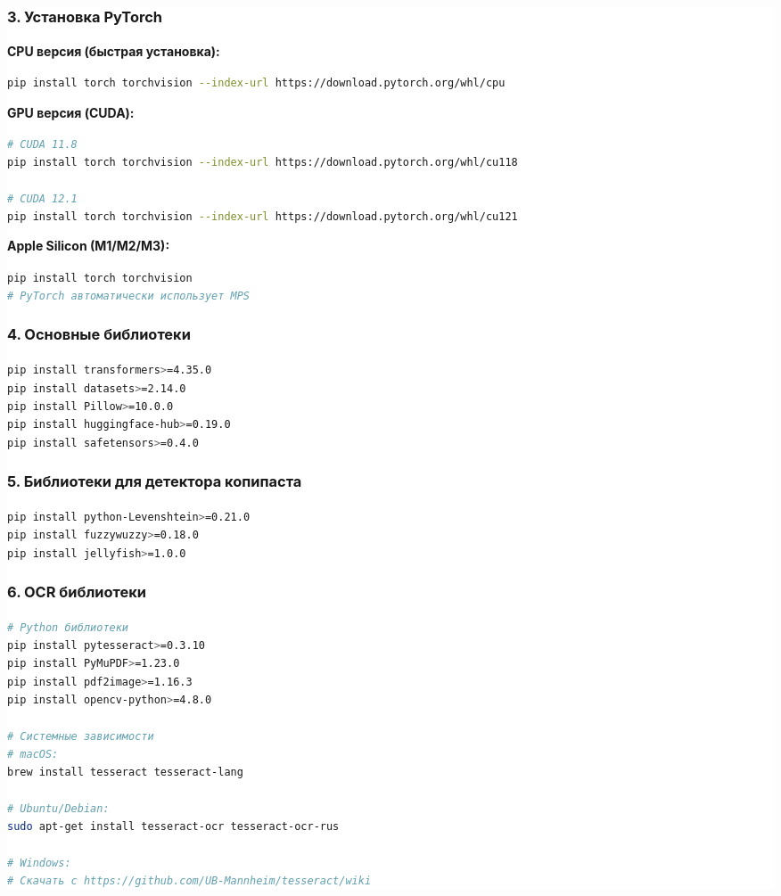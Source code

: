 ### 3. Установка PyTorch

**CPU версия (быстрая установка):**
```bash
pip install torch torchvision --index-url https://download.pytorch.org/whl/cpu
```

**GPU версия (CUDA):**
```bash
# CUDA 11.8
pip install torch torchvision --index-url https://download.pytorch.org/whl/cu118

# CUDA 12.1
pip install torch torchvision --index-url https://download.pytorch.org/whl/cu121
```

**Apple Silicon (M1/M2/M3):**
```bash
pip install torch torchvision
# PyTorch автоматически использует MPS
```

### 4. Основные библиотеки

```bash
pip install transformers>=4.35.0
pip install datasets>=2.14.0
pip install Pillow>=10.0.0
pip install huggingface-hub>=0.19.0
pip install safetensors>=0.4.0
```

### 5. Библиотеки для детектора копипаста

```bash
pip install python-Levenshtein>=0.21.0
pip install fuzzywuzzy>=0.18.0
pip install jellyfish>=1.0.0
```

### 6. OCR библиотеки

```bash
# Python библиотеки
pip install pytesseract>=0.3.10
pip install PyMuPDF>=1.23.0
pip install pdf2image>=1.16.3
pip install opencv-python>=4.8.0

# Системные зависимости
# macOS:
brew install tesseract tesseract-lang

# Ubuntu/Debian:
sudo apt-get install tesseract-ocr tesseract-ocr-rus

# Windows:
# Скачать с https://github.com/UB-Mannheim/tesseract/wiki
```
